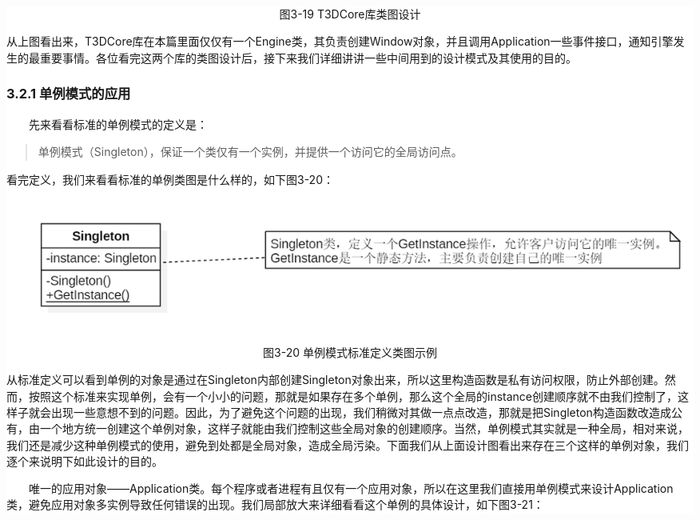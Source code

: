 <center>图3-19 T3DCore库类图设计</center>

从上图看出来，T3DCore库在本篇里面仅仅有一个Engine类，其负责创建Window对象，并且调用Application一些事件接口，通知引擎发生的最重要事情。各位看完这两个库的类图设计后，接下来我们详细讲讲一些中间用到的设计模式及其使用的目的。

### 3.2.1 单例模式的应用

　　先来看看标准的单例模式的定义是：

> 单例模式（Singleton），保证一个类仅有一个实例，并提供一个访问它的全局访问点。

看完定义，我们来看看标准的单例类图是什么样的，如下图3-20：

![图3-20 单例模式标准类图示例](images/Singleton.png)

<center>图3-20 单例模式标准定义类图示例</center>

从标准定义可以看到单例的对象是通过在Singleton内部创建Singleton对象出来，所以这里构造函数是私有访问权限，防止外部创建。然而，按照这个标准来实现单例，会有一个小小的问题，那就是如果存在多个单例，那么这个全局的instance创建顺序就不由我们控制了，这样子就会出现一些意想不到的问题。因此，为了避免这个问题的出现，我们稍微对其做一点点改造，那就是把Singleton构造函数改造成公有，由一个地方统一创建这个单例对象，这样子就能由我们控制这些全局对象的创建顺序。当然，单例模式其实就是一种全局，相对来说，我们还是减少这种单例模式的使用，避免到处都是全局对象，造成全局污染。下面我们从上面设计图看出来存在三个这样的单例对象，我们逐个来说明下如此设计的目的。

　　唯一的应用对象——Application类。每个程序或者进程有且仅有一个应用对象，所以在这里我们直接用单例模式来设计Application类，避免应用对象多实例导致任何错误的出现。我们局部放大来详细看看这个单例的具体设计，如下图3-21：
